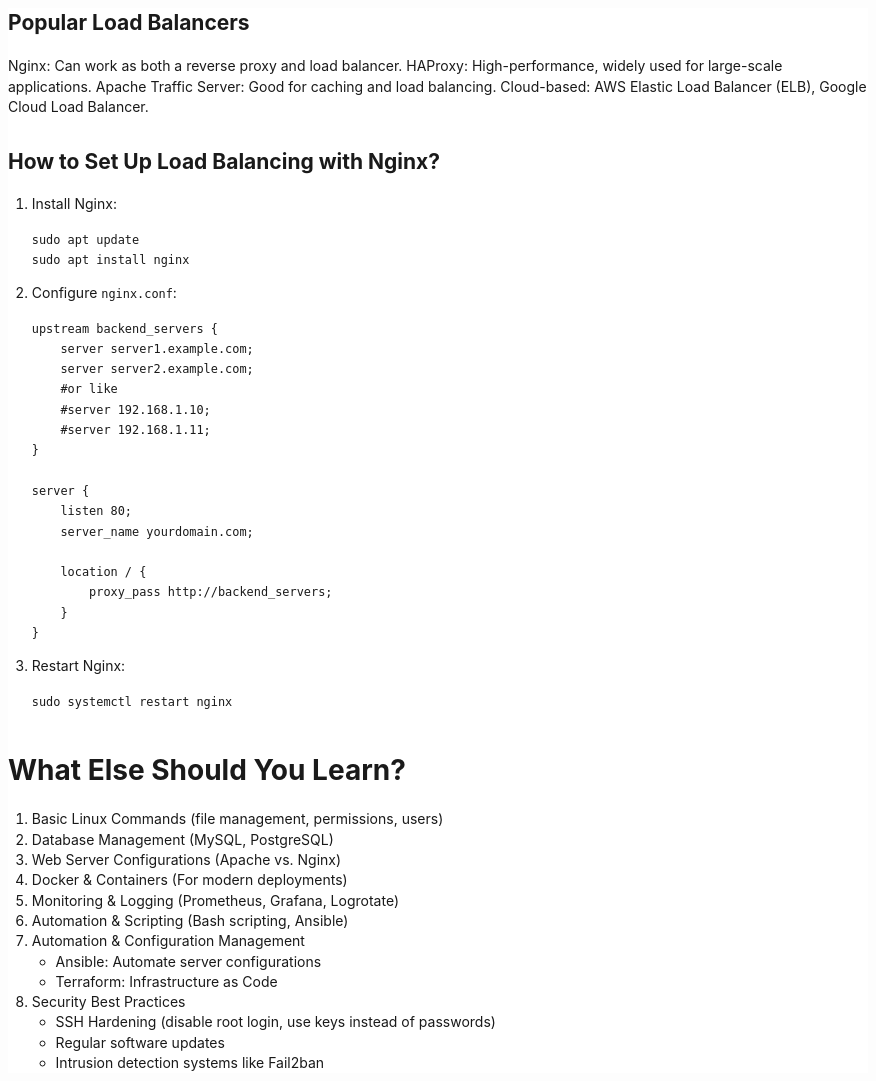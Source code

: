 ## Popular Load Balancers

 Nginx: Can work as both a reverse proxy and load balancer.
 HAProxy: High-performance, widely used for large-scale applications.
 Apache Traffic Server: Good for caching and load balancing.
 Cloud-based: AWS Elastic Load Balancer (ELB), Google Cloud Load Balancer.

## How to Set Up Load Balancing with Nginx?

1. Install Nginx:
   ```
   sudo apt update
   sudo apt install nginx
   ```
2. Configure `nginx.conf`:
   ```nginx
   upstream backend_servers {
       server server1.example.com;
       server server2.example.com;
       #or like
       #server 192.168.1.10;
       #server 192.168.1.11;
   }

   server {
       listen 80;
       server_name yourdomain.com;

       location / {
           proxy_pass http://backend_servers;
       }
   }
   ```
3. Restart Nginx:
   ```
   sudo systemctl restart nginx
   ```

# What Else Should You Learn?

1. Basic Linux Commands (file management, permissions, users)
2. Database Management (MySQL, PostgreSQL)
3. Web Server Configurations (Apache vs. Nginx)
4. Docker & Containers (For modern deployments)
5. Monitoring & Logging (Prometheus, Grafana, Logrotate)
6. Automation & Scripting (Bash scripting, Ansible)
7. Automation & Configuration Management
    - Ansible: Automate server configurations
    - Terraform: Infrastructure as Code
8. Security Best Practices
    - SSH Hardening (disable root login, use keys instead of passwords)
    - Regular software updates
    - Intrusion detection systems like Fail2ban

